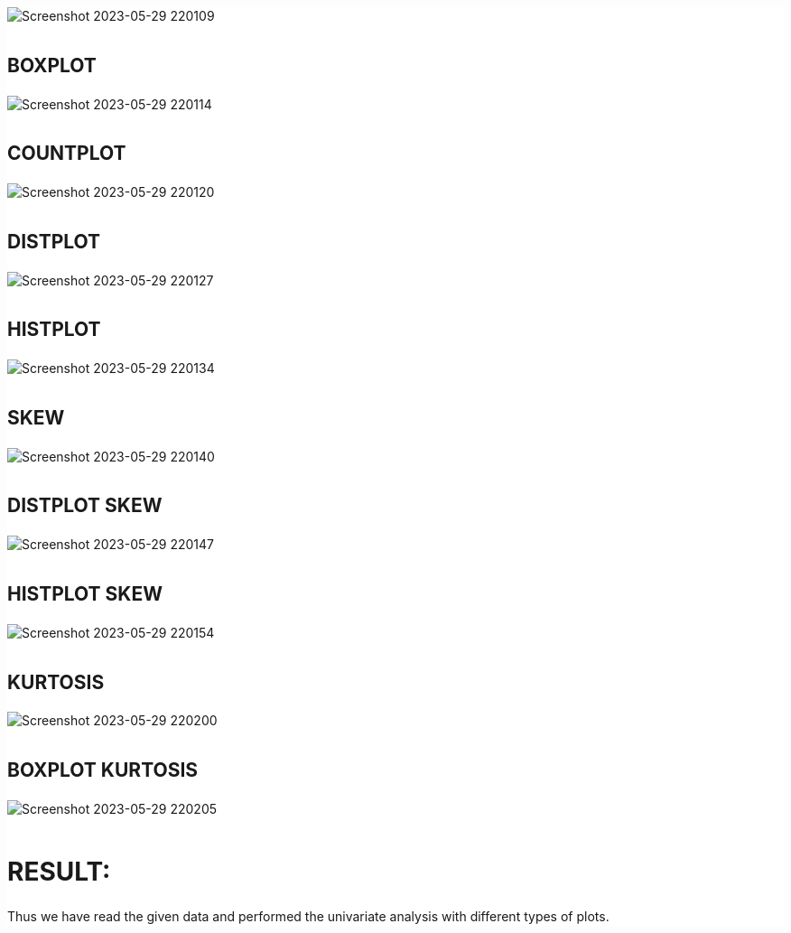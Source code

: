 ![Screenshot 2023-05-29 220109](https://github.com/Nagul71/Ex03-Univariate-Analysis/assets/118661118/a8718d96-7a69-4905-a2cc-38cd85ffa809)


## BOXPLOT

![Screenshot 2023-05-29 220114](https://github.com/Nagul71/Ex03-Univariate-Analysis/assets/118661118/487e1924-04bf-46d9-8e4f-c81933b1bd7f)


## COUNTPLOT
![Screenshot 2023-05-29 220120](https://github.com/Nagul71/Ex03-Univariate-Analysis/assets/118661118/9633286b-0ce4-4fac-b8be-28c442248ec9)


## DISTPLOT
![Screenshot 2023-05-29 220127](https://github.com/Nagul71/Ex03-Univariate-Analysis/assets/118661118/86b0e62f-4862-4943-9bb9-bb83a432393a)



## HISTPLOT

![Screenshot 2023-05-29 220134](https://github.com/Nagul71/Ex03-Univariate-Analysis/assets/118661118/4e190e5f-5fad-416e-aa75-9158667b5a50)


## SKEW
![Screenshot 2023-05-29 220140](https://github.com/Nagul71/Ex03-Univariate-Analysis/assets/118661118/8b5815a2-dceb-48af-8033-2d8a93422310)


## DISTPLOT SKEW

![Screenshot 2023-05-29 220147](https://github.com/Nagul71/Ex03-Univariate-Analysis/assets/118661118/9b23c8de-589b-4d4a-84fa-d9f8169871cd)


## HISTPLOT SKEW

![Screenshot 2023-05-29 220154](https://github.com/Nagul71/Ex03-Univariate-Analysis/assets/118661118/2d6b68cd-d413-46f8-9694-2a5a698a67dc)


## KURTOSIS
![Screenshot 2023-05-29 220200](https://github.com/Nagul71/Ex03-Univariate-Analysis/assets/118661118/ddfe8c10-2310-479f-8cb7-a30bfae04f75)



## BOXPLOT KURTOSIS

![Screenshot 2023-05-29 220205](https://github.com/Nagul71/Ex03-Univariate-Analysis/assets/118661118/82120631-f7f2-4bf3-816c-b1a1ffbcd1eb)


# RESULT:
Thus we have read the given data and performed the univariate analysis with different types of plots.
